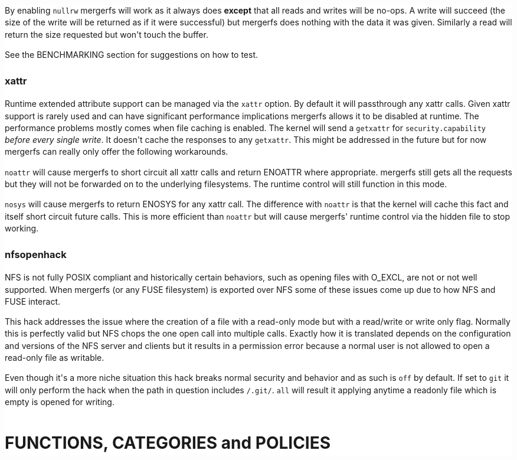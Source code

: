 By enabling `nullrw` mergerfs will work as it always does **except**
that all reads and writes will be no-ops. A write will succeed (the
size of the write will be returned as if it were successful) but
mergerfs does nothing with the data it was given. Similarly a read
will return the size requested but won't touch the buffer.

See the BENCHMARKING section for suggestions on how to test.


### xattr

Runtime extended attribute support can be managed via the `xattr`
option. By default it will passthrough any xattr calls. Given xattr
support is rarely used and can have significant performance
implications mergerfs allows it to be disabled at runtime. The
performance problems mostly comes when file caching is enabled. The
kernel will send a `getxattr` for `security.capability` *before every
single write*. It doesn't cache the responses to any `getxattr`. This
might be addressed in the future but for now mergerfs can really only
offer the following workarounds.

`noattr` will cause mergerfs to short circuit all xattr calls and
return ENOATTR where appropriate. mergerfs still gets all the requests
but they will not be forwarded on to the underlying filesystems. The
runtime control will still function in this mode.

`nosys` will cause mergerfs to return ENOSYS for any xattr call. The
difference with `noattr` is that the kernel will cache this fact and
itself short circuit future calls. This is more efficient than
`noattr` but will cause mergerfs' runtime control via the hidden file
to stop working.


### nfsopenhack

NFS is not fully POSIX compliant and historically certain behaviors,
such as opening files with O_EXCL, are not or not well supported. When
mergerfs (or any FUSE filesystem) is exported over NFS some of these
issues come up due to how NFS and FUSE interact.

This hack addresses the issue where the creation of a file with a
read-only mode but with a read/write or write only flag. Normally this
is perfectly valid but NFS chops the one open call into multiple
calls. Exactly how it is translated depends on the configuration and
versions of the NFS server and clients but it results in a permission
error because a normal user is not allowed to open a read-only file as
writable.

Even though it's a more niche situation this hack breaks normal
security and behavior and as such is `off` by default. If set to `git`
it will only perform the hack when the path in question includes
`/.git/`. `all` will result it applying anytime a readonly file which
is empty is opened for writing.


# FUNCTIONS, CATEGORIES and POLICIES
